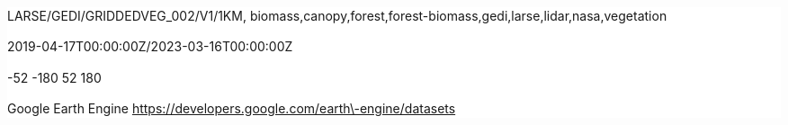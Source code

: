  LARSE/GEDI/GRIDDEDVEG\_002/V1/1KM,
 biomass,canopy,forest,forest\-biomass,gedi,larse,lidar,nasa,vegetation

2019\-04\-17T00:00:00Z/2023\-03\-16T00:00:00Z



 \-52 \-180 52 180
 



Google Earth Engine
https://developers.google.com/earth\-engine/datasets








